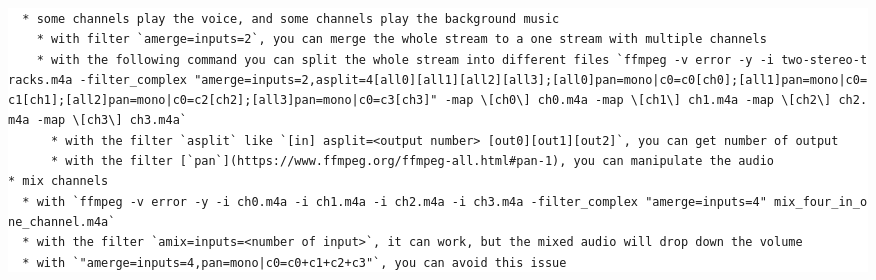       * some channels play the voice, and some channels play the background music
        * with filter `amerge=inputs=2`, you can merge the whole stream to a one stream with multiple channels
        * with the following command you can split the whole stream into different files `ffmpeg -v error -y -i two-stereo-tracks.m4a -filter_complex "amerge=inputs=2,asplit=4[all0][all1][all2][all3];[all0]pan=mono|c0=c0[ch0];[all1]pan=mono|c0=c1[ch1];[all2]pan=mono|c0=c2[ch2];[all3]pan=mono|c0=c3[ch3]" -map \[ch0\] ch0.m4a -map \[ch1\] ch1.m4a -map \[ch2\] ch2.m4a -map \[ch3\] ch3.m4a`
          * with the filter `asplit` like `[in] asplit=<output number> [out0][out1][out2]`, you can get number of output
          * with the filter [`pan`](https://www.ffmpeg.org/ffmpeg-all.html#pan-1), you can manipulate the audio
    * mix channels
      * with `ffmpeg -v error -y -i ch0.m4a -i ch1.m4a -i ch2.m4a -i ch3.m4a -filter_complex "amerge=inputs=4" mix_four_in_one_channel.m4a`
      * with the filter `amix=inputs=<number of input>`, it can work, but the mixed audio will drop down the volume
      * with `"amerge=inputs=4,pan=mono|c0=c0+c1+c2+c3"`, you can avoid this issue
